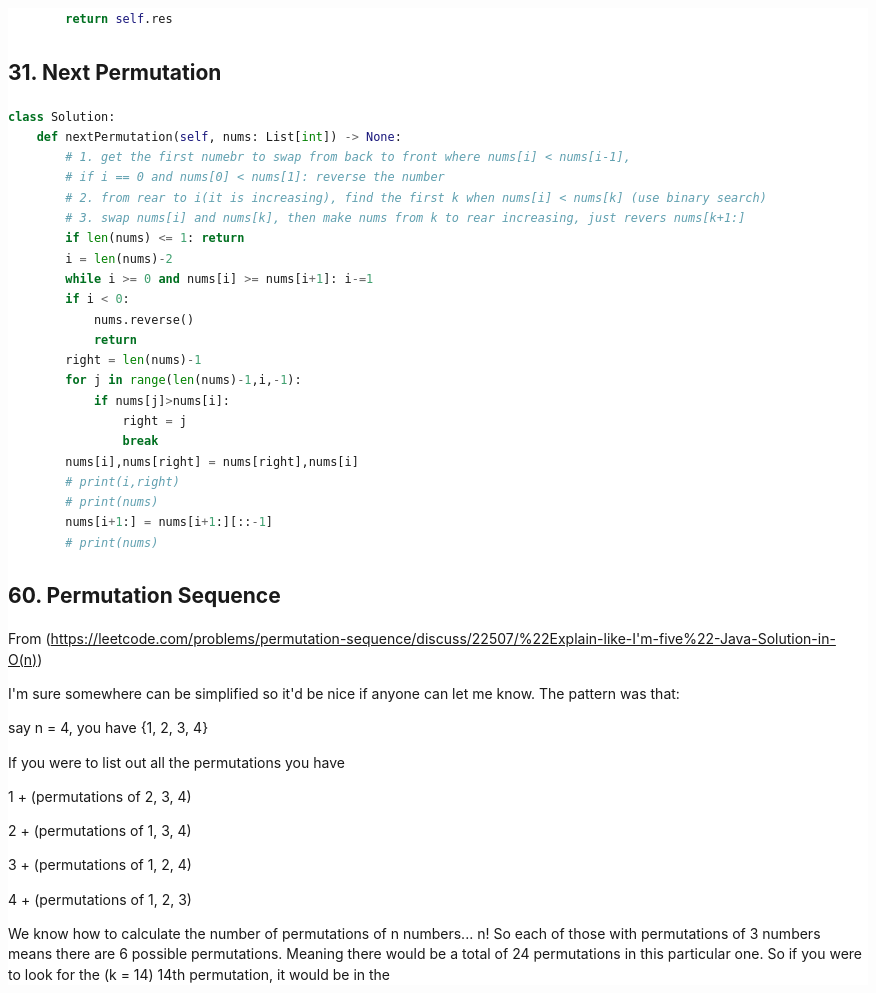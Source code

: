 ```py
        return self.res
```

## 31. Next Permutation
```py
class Solution:
    def nextPermutation(self, nums: List[int]) -> None:
        # 1. get the first numebr to swap from back to front where nums[i] < nums[i-1], 
        # if i == 0 and nums[0] < nums[1]: reverse the number
        # 2. from rear to i(it is increasing), find the first k when nums[i] < nums[k] (use binary search)
        # 3. swap nums[i] and nums[k], then make nums from k to rear increasing, just revers nums[k+1:]
        if len(nums) <= 1: return
        i = len(nums)-2
        while i >= 0 and nums[i] >= nums[i+1]: i-=1
        if i < 0:
            nums.reverse()
            return 
        right = len(nums)-1
        for j in range(len(nums)-1,i,-1):
            if nums[j]>nums[i]: 
                right = j
                break
        nums[i],nums[right] = nums[right],nums[i]
        # print(i,right)
        # print(nums)
        nums[i+1:] = nums[i+1:][::-1]
        # print(nums)
```


## 60. Permutation Sequence
From (https://leetcode.com/problems/permutation-sequence/discuss/22507/%22Explain-like-I'm-five%22-Java-Solution-in-O(n))

I'm sure somewhere can be simplified so it'd be nice if anyone can let me know. The pattern was that:

say n = 4, you have {1, 2, 3, 4}

If you were to list out all the permutations you have

1 + (permutations of 2, 3, 4)

2 + (permutations of 1, 3, 4)

3 + (permutations of 1, 2, 4)

4 + (permutations of 1, 2, 3)


We know how to calculate the number of permutations of n numbers... n! So each of those with permutations of 3 numbers means there are 6 possible permutations. Meaning there would be a total of 24 permutations in this particular one. So if you were to look for the (k = 14) 14th permutation, it would be in the
